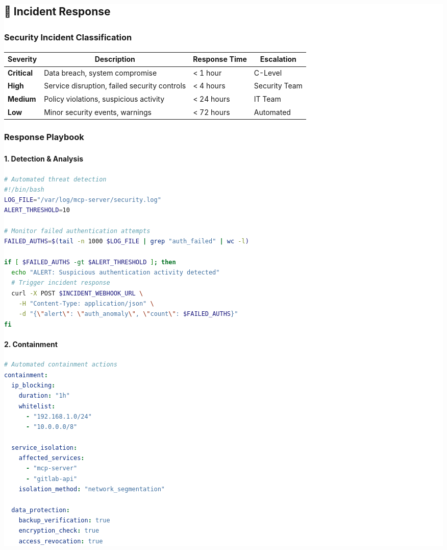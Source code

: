 ## 🚨 Incident Response

### Security Incident Classification

| Severity | Description | Response Time | Escalation |
|----------|-------------|---------------|------------|
| **Critical** | Data breach, system compromise | < 1 hour | C-Level |
| **High** | Service disruption, failed security controls | < 4 hours | Security Team |
| **Medium** | Policy violations, suspicious activity | < 24 hours | IT Team |
| **Low** | Minor security events, warnings | < 72 hours | Automated |

### Response Playbook

#### 1. Detection & Analysis
```bash
# Automated threat detection
#!/bin/bash
LOG_FILE="/var/log/mcp-server/security.log"
ALERT_THRESHOLD=10

# Monitor failed authentication attempts
FAILED_AUTHS=$(tail -n 1000 $LOG_FILE | grep "auth_failed" | wc -l)

if [ $FAILED_AUTHS -gt $ALERT_THRESHOLD ]; then
  echo "ALERT: Suspicious authentication activity detected"
  # Trigger incident response
  curl -X POST $INCIDENT_WEBHOOK_URL \
    -H "Content-Type: application/json" \
    -d "{\"alert\": \"auth_anomaly\", \"count\": $FAILED_AUTHS}"
fi
```

#### 2. Containment
```yaml
# Automated containment actions
containment:
  ip_blocking:
    duration: "1h"
    whitelist:
      - "192.168.1.0/24"
      - "10.0.0.0/8"
  
  service_isolation:
    affected_services:
      - "mcp-server"
      - "gitlab-api"
    isolation_method: "network_segmentation"
  
  data_protection:
    backup_verification: true
    encryption_check: true
    access_revocation: true
```
